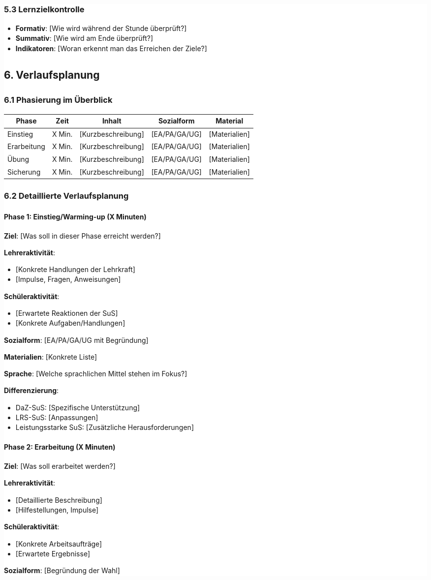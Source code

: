 ### 5.3 Lernzielkontrolle
- **Formativ**: [Wie wird während der Stunde überprüft?]
- **Summativ**: [Wie wird am Ende überprüft?]
- **Indikatoren**: [Woran erkennt man das Erreichen der Ziele?]

## 6. Verlaufsplanung

### 6.1 Phasierung im Überblick
| Phase | Zeit | Inhalt | Sozialform | Material |
|-------|------|--------|------------|----------|
| Einstieg | X Min. | [Kurzbeschreibung] | [EA/PA/GA/UG] | [Materialien] |
| Erarbeitung | X Min. | [Kurzbeschreibung] | [EA/PA/GA/UG] | [Materialien] |
| Übung | X Min. | [Kurzbeschreibung] | [EA/PA/GA/UG] | [Materialien] |
| Sicherung | X Min. | [Kurzbeschreibung] | [EA/PA/GA/UG] | [Materialien] |

### 6.2 Detaillierte Verlaufsplanung

#### Phase 1: Einstieg/Warming-up (X Minuten)
**Ziel**: [Was soll in dieser Phase erreicht werden?]

**Lehreraktivität**:
- [Konkrete Handlungen der Lehrkraft]
- [Impulse, Fragen, Anweisungen]

**Schüleraktivität**:
- [Erwartete Reaktionen der SuS]
- [Konkrete Aufgaben/Handlungen]

**Sozialform**: [EA/PA/GA/UG mit Begründung]

**Materialien**: [Konkrete Liste]

**Sprache**: [Welche sprachlichen Mittel stehen im Fokus?]

**Differenzierung**:
- DaZ-SuS: [Spezifische Unterstützung]
- LRS-SuS: [Anpassungen]
- Leistungsstarke SuS: [Zusätzliche Herausforderungen]

#### Phase 2: Erarbeitung (X Minuten)
**Ziel**: [Was soll erarbeitet werden?]

**Lehreraktivität**:
- [Detaillierte Beschreibung]
- [Hilfestellungen, Impulse]

**Schüleraktivität**:
- [Konkrete Arbeitsaufträge]
- [Erwartete Ergebnisse]

**Sozialform**: [Begründung der Wahl]
